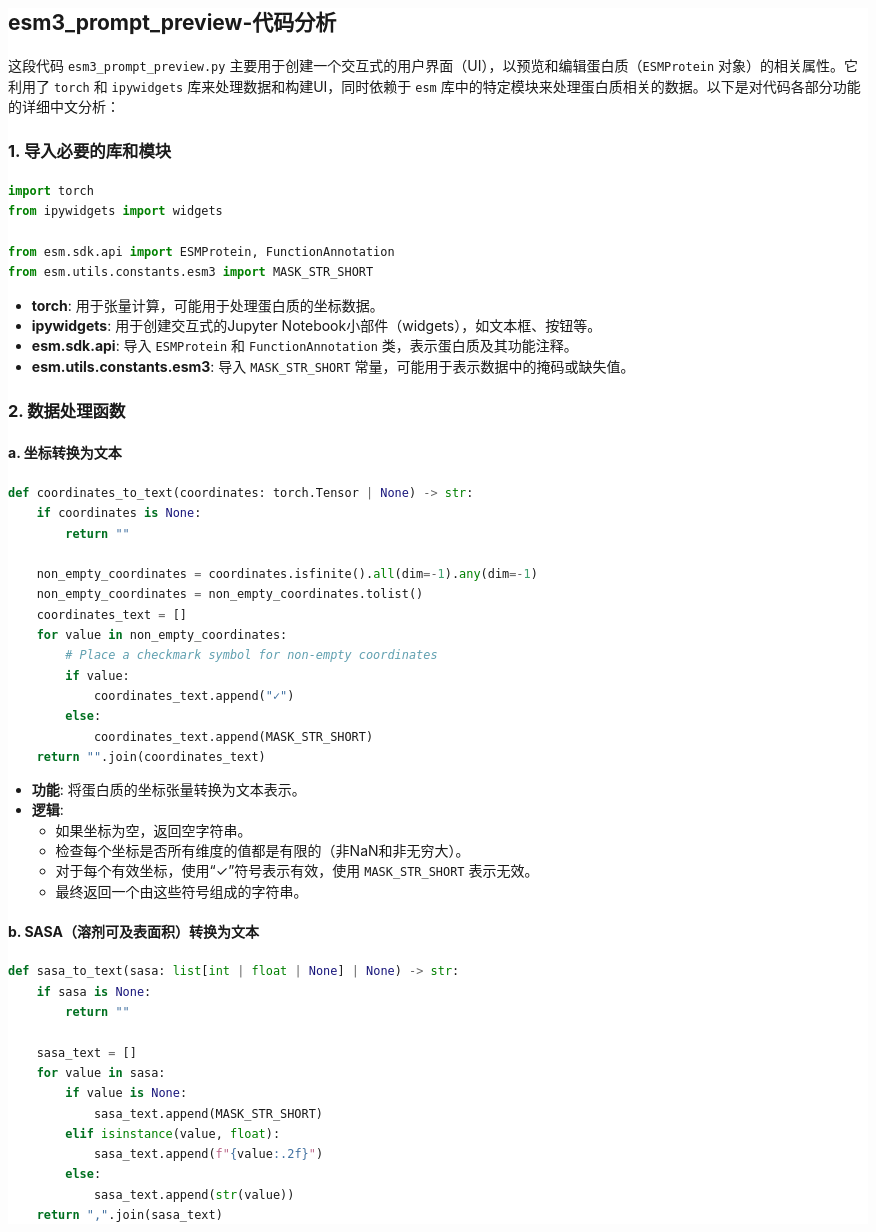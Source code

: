 ## esm3_prompt_preview-代码分析
这段代码 `esm3_prompt_preview.py` 主要用于创建一个交互式的用户界面（UI），以预览和编辑蛋白质（`ESMProtein` 对象）的相关属性。它利用了 `torch` 和 `ipywidgets` 库来处理数据和构建UI，同时依赖于 `esm` 库中的特定模块来处理蛋白质相关的数据。以下是对代码各部分功能的详细中文分析：

### 1. 导入必要的库和模块

```python
import torch
from ipywidgets import widgets

from esm.sdk.api import ESMProtein, FunctionAnnotation
from esm.utils.constants.esm3 import MASK_STR_SHORT
```

- **torch**: 用于张量计算，可能用于处理蛋白质的坐标数据。
- **ipywidgets**: 用于创建交互式的Jupyter Notebook小部件（widgets），如文本框、按钮等。
- **esm.sdk.api**: 导入 `ESMProtein` 和 `FunctionAnnotation` 类，表示蛋白质及其功能注释。
- **esm.utils.constants.esm3**: 导入 `MASK_STR_SHORT` 常量，可能用于表示数据中的掩码或缺失值。

### 2. 数据处理函数

#### a. 坐标转换为文本

```python
def coordinates_to_text(coordinates: torch.Tensor | None) -> str:
    if coordinates is None:
        return ""

    non_empty_coordinates = coordinates.isfinite().all(dim=-1).any(dim=-1)
    non_empty_coordinates = non_empty_coordinates.tolist()
    coordinates_text = []
    for value in non_empty_coordinates:
        # Place a checkmark symbol for non-empty coordinates
        if value:
            coordinates_text.append("✓")
        else:
            coordinates_text.append(MASK_STR_SHORT)
    return "".join(coordinates_text)
```

- **功能**: 将蛋白质的坐标张量转换为文本表示。
- **逻辑**:
  - 如果坐标为空，返回空字符串。
  - 检查每个坐标是否所有维度的值都是有限的（非NaN和非无穷大）。
  - 对于每个有效坐标，使用“✓”符号表示有效，使用 `MASK_STR_SHORT` 表示无效。
  - 最终返回一个由这些符号组成的字符串。

#### b. SASA（溶剂可及表面积）转换为文本

```python
def sasa_to_text(sasa: list[int | float | None] | None) -> str:
    if sasa is None:
        return ""

    sasa_text = []
    for value in sasa:
        if value is None:
            sasa_text.append(MASK_STR_SHORT)
        elif isinstance(value, float):
            sasa_text.append(f"{value:.2f}")
        else:
            sasa_text.append(str(value))
    return ",".join(sasa_text)
```
